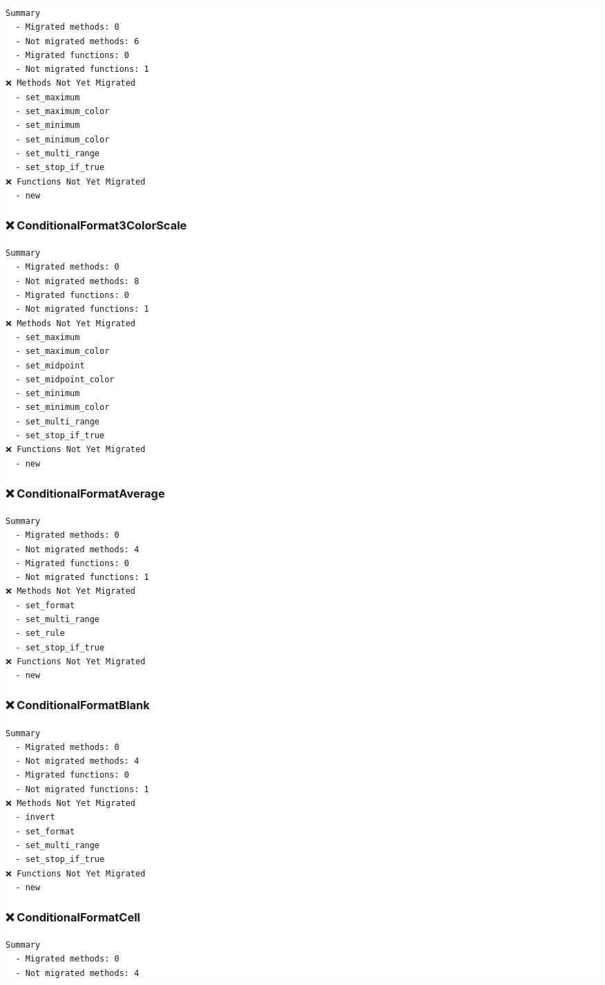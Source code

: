     Summary
      - Migrated methods: 0
      - Not migrated methods: 6
      - Migrated functions: 0
      - Not migrated functions: 1
    ❌ Methods Not Yet Migrated
      - set_maximum
      - set_maximum_color
      - set_minimum
      - set_minimum_color
      - set_multi_range
      - set_stop_if_true
    ❌ Functions Not Yet Migrated
      - new
  ### ❌ ConditionalFormat3ColorScale
    Summary
      - Migrated methods: 0
      - Not migrated methods: 8
      - Migrated functions: 0
      - Not migrated functions: 1
    ❌ Methods Not Yet Migrated
      - set_maximum
      - set_maximum_color
      - set_midpoint
      - set_midpoint_color
      - set_minimum
      - set_minimum_color
      - set_multi_range
      - set_stop_if_true
    ❌ Functions Not Yet Migrated
      - new
  ### ❌ ConditionalFormatAverage
    Summary
      - Migrated methods: 0
      - Not migrated methods: 4
      - Migrated functions: 0
      - Not migrated functions: 1
    ❌ Methods Not Yet Migrated
      - set_format
      - set_multi_range
      - set_rule
      - set_stop_if_true
    ❌ Functions Not Yet Migrated
      - new
  ### ❌ ConditionalFormatBlank
    Summary
      - Migrated methods: 0
      - Not migrated methods: 4
      - Migrated functions: 0
      - Not migrated functions: 1
    ❌ Methods Not Yet Migrated
      - invert
      - set_format
      - set_multi_range
      - set_stop_if_true
    ❌ Functions Not Yet Migrated
      - new
  ### ❌ ConditionalFormatCell
    Summary
      - Migrated methods: 0
      - Not migrated methods: 4